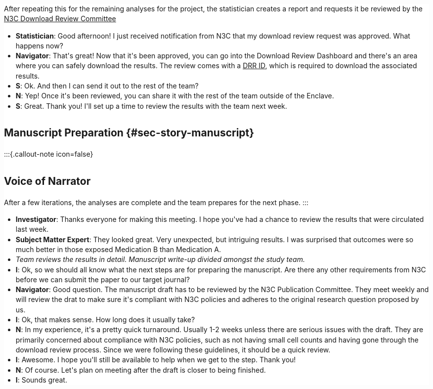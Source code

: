 After repeating this for the remaining analyses for the project, the statistician creates a report and requests it be reviewed by the [N3C Download Review Committee](publishing.md)

* **Statistician**:
  Good afternoon! I just received notification from N3C that my download review request was approved.
  What happens now?
* **Navigator**:
  That's great! Now that it's been approved, you can go into the Download Review Dashboard and there's an area where you can safely download the results.
  The review comes with a [DRR ID](publishing.md#sec-publishing-tech-process-download), which is required to download the associated results.
* **S**:
  Ok.
  And then I can send it out to the rest of the team?
* **N**:
  Yep! Once it's been reviewed, you can share it with the rest of the team outside of the Enclave.
* **S**:
  Great.
  Thank you! I'll set up a time to review the results with the team next week.

## Manuscript Preparation {#sec-story-manuscript}

:::{.callout-note icon=false}

## Voice of Narrator

After a few iterations, the analyses are complete and the team prepares for the next phase.
:::

* **Investigator**:
  Thanks everyone for making this meeting.
  I hope you've had a chance to review the results that were circulated last week.
* **Subject Matter Expert**:
  They looked great.
  Very unexpected, but intriguing results.
  I was surprised that outcomes were so much better in those exposed Medication B than Medication A.
* _Team reviews the results in detail.
  Manuscript write-up divided amongst the study team._
* **I**:
  Ok, so we should all know what the next steps are for preparing the manuscript.
  Are there any other requirements from N3C before we can submit the paper to our target journal?
* **Navigator**:
  Good question.
  The manuscript draft has to be reviewed by the N3C Publication Committee.
  They meet weekly and will review the drat to make sure it's compliant with N3C policies and adheres to the original research question proposed by us.
* **I**:
  Ok, that makes sense.
  How long does it usually take?
* **N**:
  In my experience, it's a pretty quick turnaround.
  Usually 1-2 weeks unless there are serious issues with the draft.
  They are primarily concerned about compliance with N3C policies, such as not having small cell counts and having gone through the download review process.
  Since we were following these guidelines, it should be a quick review.
* **I**:
  Awesome.
  I hope you'll still be available to help when we get to the step.
  Thank you!
* **N**:
  Of course.
  Let's plan on meeting after the draft is closer to being finished.
* **I**:
  Sounds great.